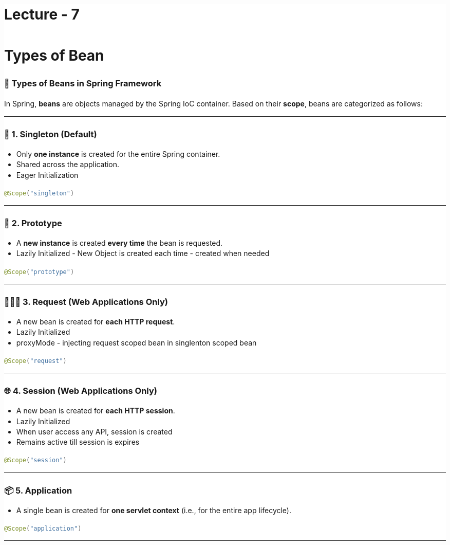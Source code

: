 
#                                    Lecture - 7
#                                Types of Bean


### 🌱 Types of Beans in Spring Framework
In Spring, **beans** are objects managed by the Spring IoC container. Based on their **scope**, beans are categorized as follows:

---

### 🔁 1. **Singleton (Default)**
- Only **one instance** is created for the entire Spring container.
- Shared across the application.
- Eager Initialization
```java
@Scope("singleton")
```
---

### 🔄 2. **Prototype**
- A **new instance** is created **every time** the bean is requested.
- Lazily Initialized - New Object is created each time - created when needed
```java
@Scope("prototype")
```
---

### 🧑‍🤝‍🧑 3. **Request** (Web Applications Only)
- A new bean is created for **each HTTP request**.
- Lazily Initialized
- proxyMode - injecting request scoped bean in singlenton scoped bean
```java
@Scope("request")
```
---

### 🌐 4. **Session** (Web Applications Only)
- A new bean is created for **each HTTP session**.
- Lazily Initialized
- When user access any API, session is created
- Remains active till session is expires
```java
@Scope("session")
```
---

### 📦 5. **Application**
- A single bean is created for **one servlet context** (i.e., for the entire app lifecycle).
```java
@Scope("application")
```
---
